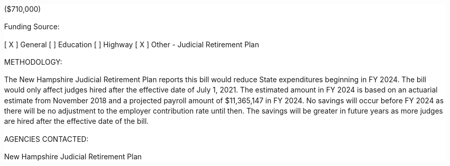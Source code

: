 ($710,000)

  Funding Source:

 [ X ] General [ ] Education [ ] Highway [ X ] Other - Judicial Retirement Plan 

   

 

 

 

 

  METHODOLOGY:

The New Hampshire Judicial Retirement Plan reports this bill would reduce State expenditures beginning in FY 2024. The bill would only affect judges hired after the effective date of July 1, 2021. The estimated amount in FY 2024 is based on an actuarial estimate from November 2018 and a projected payroll amount of $11,365,147 in FY 2024. No savings will occur before FY 2024 as there will be no adjustment to the employer contribution rate until then. The savings will be greater in future years as more judges are hired after the effective date of the bill. 

 

AGENCIES CONTACTED:

New Hampshire Judicial Retirement Plan

 

